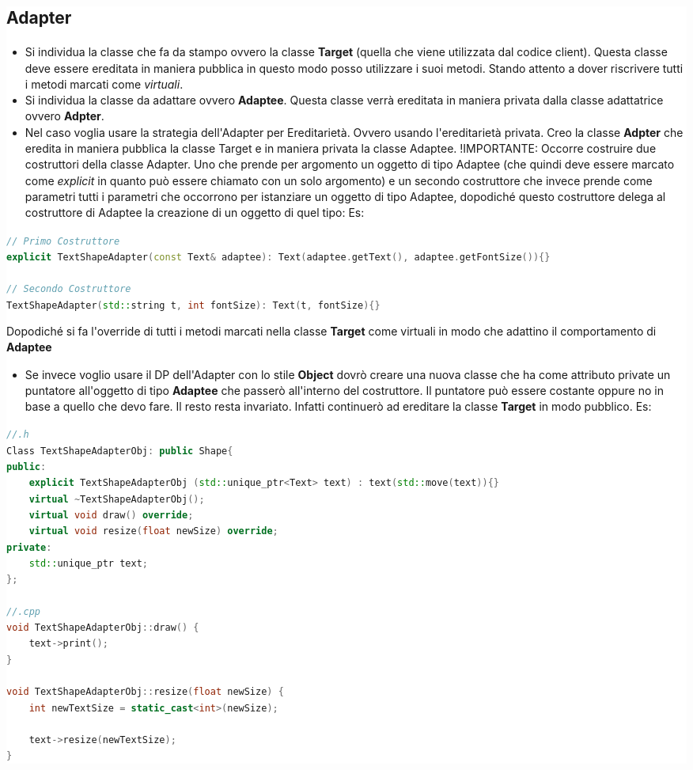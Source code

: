 ## Adapter
- Si individua la classe che fa da stampo ovvero la classe **Target** (quella che viene utilizzata dal codice client). Questa classe deve essere ereditata in maniera pubblica in questo modo posso utilizzare i suoi metodi. Stando attento a dover riscrivere tutti i metodi marcati come *virtuali*. 
-  Si individua la classe da adattare ovvero **Adaptee**. Questa classe verrà ereditata in maniera privata dalla classe adattatrice ovvero **Adpter**.
- Nel caso voglia usare la strategia dell'Adapter per Ereditarietà. Ovvero usando l'ereditarietà privata. 
	   Creo la classe **Adpter** che eredita in maniera pubblica la classe Target e in maniera privata la classe Adaptee. !IMPORTANTE: Occorre costruire due costruttori della classe Adapter. Uno che prende per argomento un oggetto di tipo Adaptee (che quindi deve essere marcato come *explicit* in quanto può essere chiamato con un solo argomento) e un secondo costruttore che invece prende come parametri tutti i parametri che occorrono per istanziare un oggetto di tipo Adaptee, dopodiché questo costruttore delega al costruttore di Adaptee la creazione di un oggetto di quel tipo: Es: 
```cpp
// Primo Costruttore
explicit TextShapeAdapter(const Text& adaptee): Text(adaptee.getText(), adaptee.getFontSize()){}  

// Secondo Costruttore
TextShapeAdapter(std::string t, int fontSize): Text(t, fontSize){}
```
Dopodiché si fa l'override di tutti i metodi marcati nella classe **Target** come virtuali in modo che adattino il comportamento di **Adaptee**
-  Se invece voglio usare il DP dell'Adapter con lo stile **Object** dovrò creare una nuova classe che ha come attributo private un puntatore all'oggetto di tipo **Adaptee** che passerò all'interno del costruttore. Il puntatore può essere costante oppure no in base a quello che devo fare. Il resto resta invariato. Infatti continuerò ad ereditare la classe **Target** in modo pubblico. Es:
```cpp
//.h
Class TextShapeAdapterObj: public Shape{  
public:  
    explicit TextShapeAdapterObj (std::unique_ptr<Text> text) : text(std::move(text)){}  
    virtual ~TextShapeAdapterObj();  
    virtual void draw() override;  
    virtual void resize(float newSize) override;  
private:  
    std::unique_ptr text;  
};

//.cpp
void TextShapeAdapterObj::draw() {  
    text->print();  
}  
  
void TextShapeAdapterObj::resize(float newSize) {  
    int newTextSize = static_cast<int>(newSize);  
  
    text->resize(newTextSize);  
}
```

